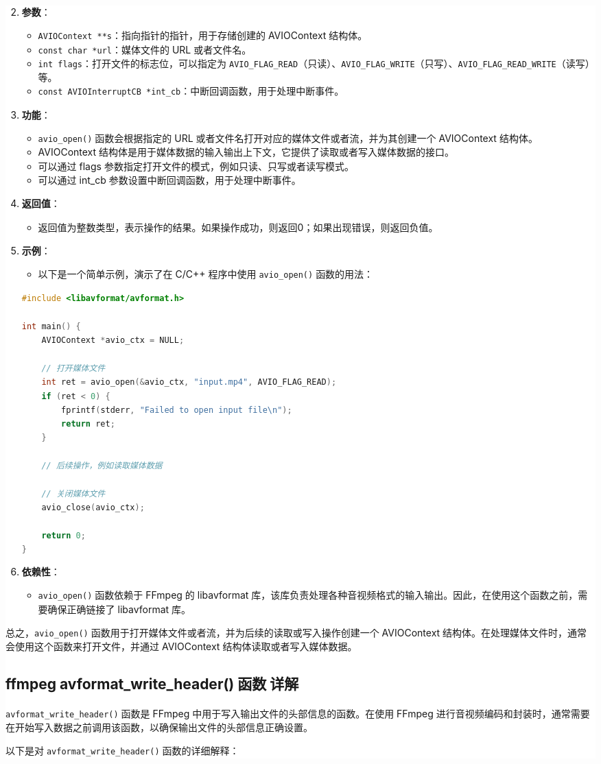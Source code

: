 2. **参数**：
   - `AVIOContext **s`：指向指针的指针，用于存储创建的 AVIOContext 结构体。
   - `const char *url`：媒体文件的 URL 或者文件名。
   - `int flags`：打开文件的标志位，可以指定为 `AVIO_FLAG_READ`（只读）、`AVIO_FLAG_WRITE`（只写）、`AVIO_FLAG_READ_WRITE`（读写）等。
   - `const AVIOInterruptCB *int_cb`：中断回调函数，用于处理中断事件。

3. **功能**：
   - `avio_open()` 函数会根据指定的 URL 或者文件名打开对应的媒体文件或者流，并为其创建一个 AVIOContext 结构体。
   - AVIOContext 结构体是用于媒体数据的输入输出上下文，它提供了读取或者写入媒体数据的接口。
   - 可以通过 flags 参数指定打开文件的模式，例如只读、只写或者读写模式。
   - 可以通过 int_cb 参数设置中断回调函数，用于处理中断事件。

4. **返回值**：
   - 返回值为整数类型，表示操作的结果。如果操作成功，则返回0；如果出现错误，则返回负值。

5. **示例**：
   - 以下是一个简单示例，演示了在 C/C++ 程序中使用 `avio_open()` 函数的用法：

   ```c
   #include <libavformat/avformat.h>

   int main() {
       AVIOContext *avio_ctx = NULL;

       // 打开媒体文件
       int ret = avio_open(&avio_ctx, "input.mp4", AVIO_FLAG_READ);
       if (ret < 0) {
           fprintf(stderr, "Failed to open input file\n");
           return ret;
       }

       // 后续操作，例如读取媒体数据

       // 关闭媒体文件
       avio_close(avio_ctx);

       return 0;
   }
   ```

6. **依赖性**：
   - `avio_open()` 函数依赖于 FFmpeg 的 libavformat 库，该库负责处理各种音视频格式的输入输出。因此，在使用这个函数之前，需要确保正确链接了 libavformat 库。

总之，`avio_open()` 函数用于打开媒体文件或者流，并为后续的读取或写入操作创建一个 AVIOContext 结构体。在处理媒体文件时，通常会使用这个函数来打开文件，并通过 AVIOContext 结构体读取或者写入媒体数据。

## ffmpeg avformat_write_header() 函数  详解

`avformat_write_header()` 函数是 FFmpeg 中用于写入输出文件的头部信息的函数。在使用 FFmpeg 进行音视频编码和封装时，通常需要在开始写入数据之前调用该函数，以确保输出文件的头部信息正确设置。

以下是对 `avformat_write_header()` 函数的详细解释：

